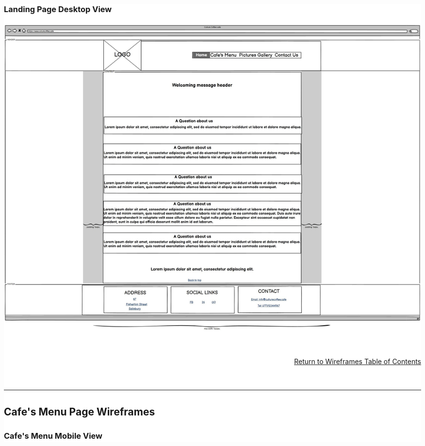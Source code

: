 ### **Landing Page Desktop View**

<p align="center">
    <img width="100%" src="../readme-images/wireframes/lp-des-view.jpg">
</p>

<br>
<p align="right">
    <a href="#wireframes">Return to Wireframes Table of Contents</a>
</p>
<br>

---

## **Cafe's Menu Page Wireframes**
### **Cafe's Menu Mobile View**

<p align="center">